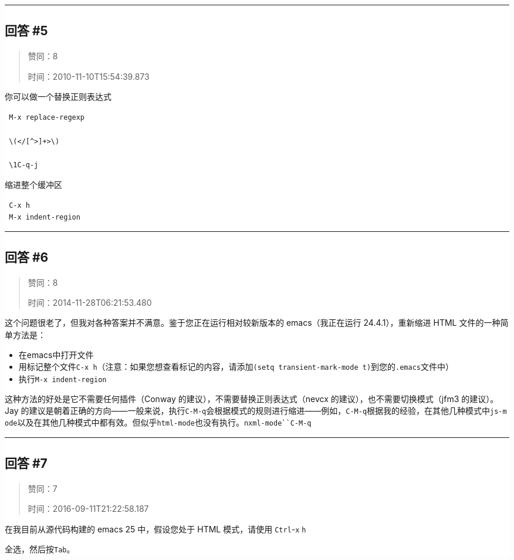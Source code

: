 * * *

## 回答 #5

> 赞同：8
> 
> 时间：2010-11-10T15:54:39.873

你可以做一个替换正则表达式

```
 M-x replace-regexp

 \(</[^>]+>\)

 \1C-q-j 
```

缩进整个缓冲区

```
 C-x h
 M-x indent-region 
```

* * *

## 回答 #6

> 赞同：8
> 
> 时间：2014-11-28T06:21:53.480

这个问题很老了，但我对各种答案并不满意。鉴于您正在运行相对较新版本的 emacs（我正在运行 24.4.1），重新缩进 HTML 文件的一种简单方法是：

*   在emacs中打开文件
*   用标记整个文件`C-x h`（注意：如果您想查看标记的内容，请添加`(setq transient-mark-mode t)`到您的`.emacs`文件中）
*   执行`M-x indent-region`

这种方法的好处是它不需要任何插件（Conway 的建议），不需要替换正则表达式（nevcx 的建议），也不需要切换模式（jfm3 的建议）。Jay 的建议是朝着正确的方向——一般来说，执行`C-M-q`会根据模式的规则进行缩进——例如，`C-M-q`根据我的经验，在其他几种模式中`js-mode`以及在其他几种模式中都有效。但似乎`html-mode`也没有执行。`nxml-mode``C-M-q`

* * *

## 回答 #7

> 赞同：7
> 
> 时间：2016-09-11T21:22:58.187

在我目前从源代码构建的 emacs 25 中，假设您处于 HTML 模式，请使用
`Ctrl`-`x`
`h`

全选，然后按`Tab`。
